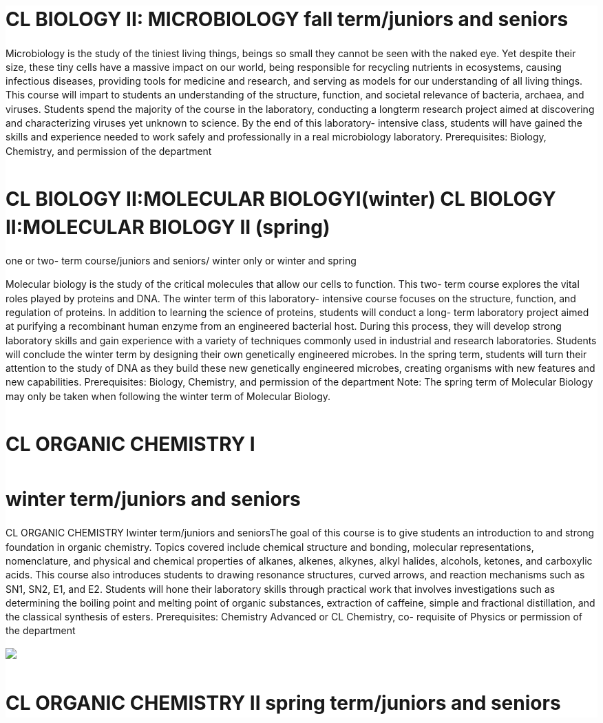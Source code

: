 # CL BIOLOGY II: MICROBIOLOGY fall term/juniors and seniors

Microbiology is the study of the tiniest living things, beings so small they cannot be seen with the naked eye. Yet despite their size, these tiny cells have a massive impact on our world, being responsible for recycling nutrients in ecosystems, causing infectious diseases, providing tools for medicine and research, and serving as models for our understanding of all living things. This course will impart to students an understanding of the structure, function, and societal relevance of bacteria, archaea, and viruses. Students spend the majority of the course in the laboratory, conducting a longterm research project aimed at discovering and characterizing viruses yet unknown to science. By the end of this laboratory- intensive class, students will have gained the skills and experience needed to work safely and professionally in a real microbiology laboratory. Prerequisites: Biology, Chemistry, and permission of the department

# CL BIOLOGY II:MOLECULAR BIOLOGYI(winter) CL BIOLOGY II:MOLECULAR BIOLOGY II (spring)

one or two- term course/juniors and seniors/ winter only or winter and spring

Molecular biology is the study of the critical molecules that allow our cells to function. This two- term course explores the vital roles played by proteins and DNA. The winter term of this laboratory- intensive course focuses on the structure, function, and regulation of proteins. In addition to learning the science of proteins, students will conduct a long- term laboratory project aimed at purifying a recombinant human enzyme from an engineered bacterial host. During this process, they will develop strong laboratory skills and gain experience with a variety of techniques commonly used in industrial and research laboratories. Students will conclude the winter term by designing their own genetically engineered microbes. In the spring term, students will turn their attention to the study of DNA as they build these new genetically engineered microbes, creating organisms with new features and new capabilities. Prerequisites: Biology, Chemistry, and permission of the department Note: The spring term of Molecular Biology may only be taken when following the winter term of Molecular Biology.

# CL ORGANIC CHEMISTRY I

# winter term/juniors and seniors

CL ORGANIC CHEMISTRY Iwinter term/juniors and seniorsThe goal of this course is to give students an introduction to and strong foundation in organic chemistry. Topics covered include chemical structure and bonding, molecular representations, nomenclature, and physical and chemical properties of alkanes, alkenes, alkynes, alkyl halides, alcohols, ketones, and carboxylic acids. This course also introduces students to drawing resonance structures, curved arrows, and reaction mechanisms such as SN1, SN2, E1, and E2. Students will hone their laboratory skills through practical work that involves investigations such as determining the boiling point and melting point of organic substances, extraction of caffeine, simple and fractional distillation, and the classical synthesis of esters. Prerequisites: Chemistry Advanced or CL Chemistry, co- requisite of Physics or permission of the department

![](https://cdn-mineru.openxlab.org.cn/result/2025-08-25/b4842bf2-e184-4625-987b-cfe7d8dc6489/a8fd3c2d8ea025f2b2938ea1de5db9d7abd4640875f71c13693dc990fbd98727.jpg)

# CL ORGANIC CHEMISTRY II spring term/juniors and seniors
